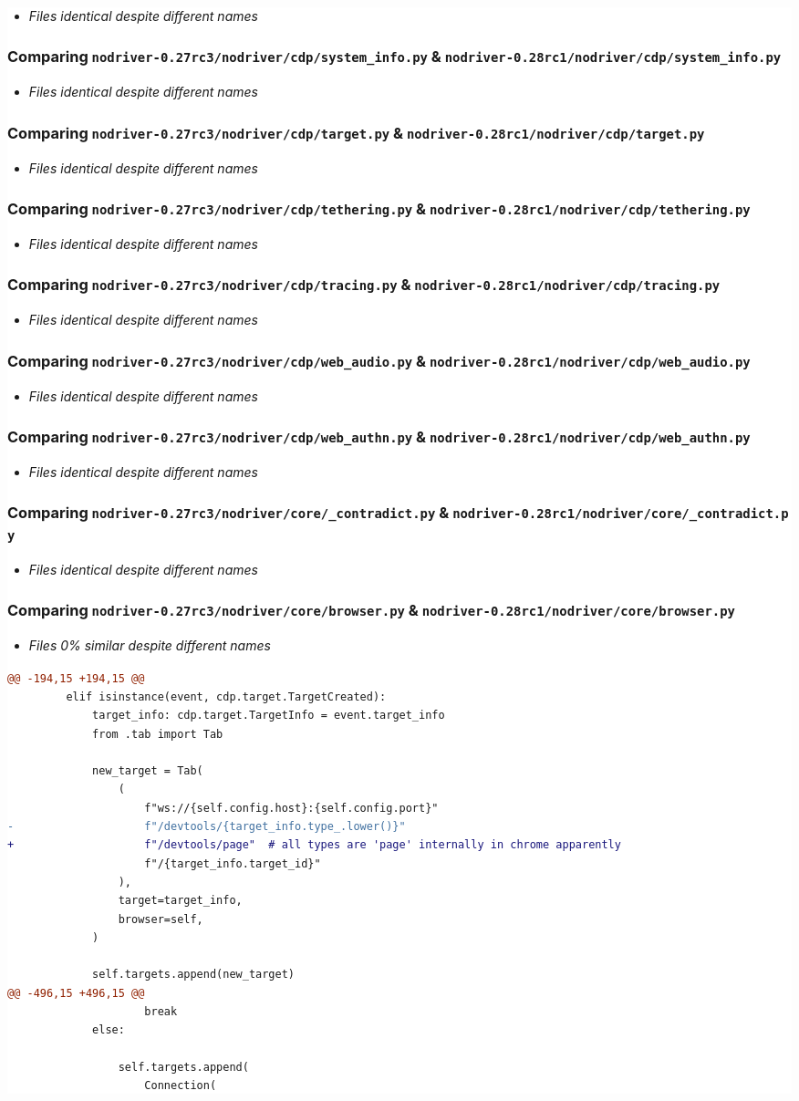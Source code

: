  * *Files identical despite different names*

### Comparing `nodriver-0.27rc3/nodriver/cdp/system_info.py` & `nodriver-0.28rc1/nodriver/cdp/system_info.py`

 * *Files identical despite different names*

### Comparing `nodriver-0.27rc3/nodriver/cdp/target.py` & `nodriver-0.28rc1/nodriver/cdp/target.py`

 * *Files identical despite different names*

### Comparing `nodriver-0.27rc3/nodriver/cdp/tethering.py` & `nodriver-0.28rc1/nodriver/cdp/tethering.py`

 * *Files identical despite different names*

### Comparing `nodriver-0.27rc3/nodriver/cdp/tracing.py` & `nodriver-0.28rc1/nodriver/cdp/tracing.py`

 * *Files identical despite different names*

### Comparing `nodriver-0.27rc3/nodriver/cdp/web_audio.py` & `nodriver-0.28rc1/nodriver/cdp/web_audio.py`

 * *Files identical despite different names*

### Comparing `nodriver-0.27rc3/nodriver/cdp/web_authn.py` & `nodriver-0.28rc1/nodriver/cdp/web_authn.py`

 * *Files identical despite different names*

### Comparing `nodriver-0.27rc3/nodriver/core/_contradict.py` & `nodriver-0.28rc1/nodriver/core/_contradict.py`

 * *Files identical despite different names*

### Comparing `nodriver-0.27rc3/nodriver/core/browser.py` & `nodriver-0.28rc1/nodriver/core/browser.py`

 * *Files 0% similar despite different names*

```diff
@@ -194,15 +194,15 @@
         elif isinstance(event, cdp.target.TargetCreated):
             target_info: cdp.target.TargetInfo = event.target_info
             from .tab import Tab
 
             new_target = Tab(
                 (
                     f"ws://{self.config.host}:{self.config.port}"
-                    f"/devtools/{target_info.type_.lower()}"
+                    f"/devtools/page"  # all types are 'page' internally in chrome apparently
                     f"/{target_info.target_id}"
                 ),
                 target=target_info,
                 browser=self,
             )
 
             self.targets.append(new_target)
@@ -496,15 +496,15 @@
                     break
             else:
 
                 self.targets.append(
                     Connection(
```